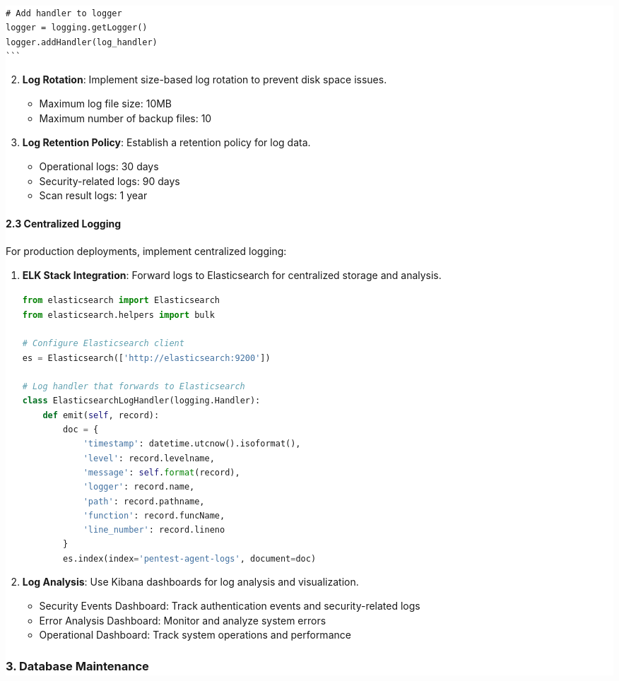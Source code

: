     # Add handler to logger
    logger = logging.getLogger()
    logger.addHandler(log_handler)
    ```
    
2. **Log Rotation**: Implement size-based log rotation to prevent disk space issues.
    
    - Maximum log file size: 10MB
    - Maximum number of backup files: 10
3. **Log Retention Policy**: Establish a retention policy for log data.
    
    - Operational logs: 30 days
    - Security-related logs: 90 days
    - Scan result logs: 1 year

#### 2.3 Centralized Logging

For production deployments, implement centralized logging:

1. **ELK Stack Integration**: Forward logs to Elasticsearch for centralized storage and analysis.
    
    ```python
    from elasticsearch import Elasticsearch
    from elasticsearch.helpers import bulk
    
    # Configure Elasticsearch client
    es = Elasticsearch(['http://elasticsearch:9200'])
    
    # Log handler that forwards to Elasticsearch
    class ElasticsearchLogHandler(logging.Handler):
        def emit(self, record):
            doc = {
                'timestamp': datetime.utcnow().isoformat(),
                'level': record.levelname,
                'message': self.format(record),
                'logger': record.name,
                'path': record.pathname,
                'function': record.funcName,
                'line_number': record.lineno
            }
            es.index(index='pentest-agent-logs', document=doc)
    ```
    
2. **Log Analysis**: Use Kibana dashboards for log analysis and visualization.
    
    - Security Events Dashboard: Track authentication events and security-related logs
    - Error Analysis Dashboard: Monitor and analyze system errors
    - Operational Dashboard: Track system operations and performance

### 3. Database Maintenance
